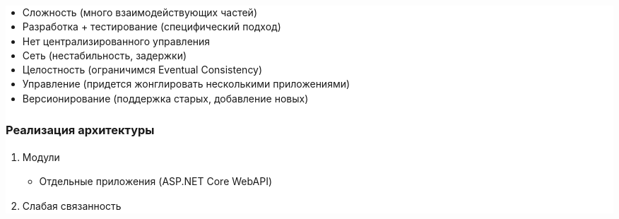 - Сложность (много взаимодействующих частей)
- Разработка + тестирование (специфический подход)
- Нет централизированного управления
- Сеть (нестабильность, задержки)
- Целостность (ограничимся Eventual Consistency)
- Управление (придется жонглировать несколькими приложениями)
- Версионирование (поддержка старых, добавление новых)

### Реализация архитектуры

1. Модули
   - Отдельные приложения (ASP.NET Core WebAPI)

2. Слабая связанность
